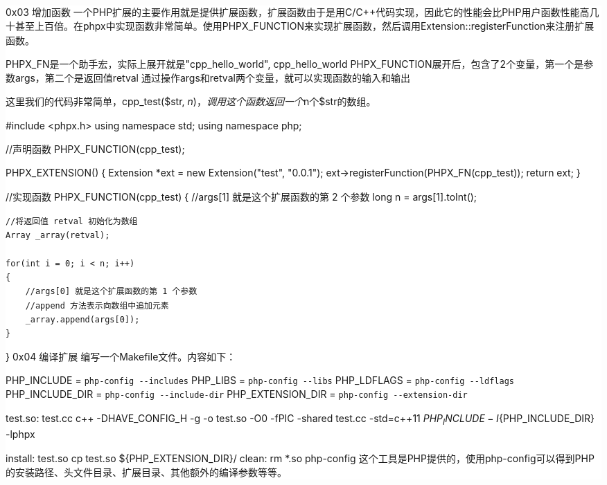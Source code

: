 0x03 增加函数
一个PHP扩展的主要作用就是提供扩展函数，扩展函数由于是用C/C++代码实现，因此它的性能会比PHP用户函数性能高几十甚至上百倍。在phpx中实现函数非常简单。使用PHPX_FUNCTION来实现扩展函数，然后调用Extension::registerFunction来注册扩展函数。

PHPX_FN是一个助手宏，实际上展开就是"cpp_hello_world", cpp_hello_world 
PHPX_FUNCTION展开后，包含了2个变量，第一个是参数args，第二个是返回值retval 
通过操作args和retval两个变量，就可以实现函数的输入和输出

这里我们的代码非常简单，cpp_test($str, $n)，调用这个函数返回一个$n个$str的数组。

#include <phpx.h>
using namespace std;
using namespace php;

//声明函数
PHPX_FUNCTION(cpp_test);

PHPX_EXTENSION()
{
    Extension *ext = new Extension("test", "0.0.1");
    ext->registerFunction(PHPX_FN(cpp_test));
    return ext;
}

//实现函数
PHPX_FUNCTION(cpp_test)
{
    //args[1] 就是这个扩展函数的第 2 个参数
    long n = args[1].toInt();
    
    //将返回值 retval 初始化为数组
    Array _array(retval);
    
    for(int i = 0; i < n; i++)
    {
        //args[0] 就是这个扩展函数的第 1 个参数
        //append 方法表示向数组中追加元素
        _array.append(args[0]);
    }
}
0x04 编译扩展
编写一个Makefile文件。内容如下：

PHP_INCLUDE = `php-config --includes`
PHP_LIBS = `php-config --libs`
PHP_LDFLAGS = `php-config --ldflags`
PHP_INCLUDE_DIR = `php-config --include-dir`
PHP_EXTENSION_DIR = `php-config --extension-dir`

test.so: test.cc
    c++ -DHAVE_CONFIG_H -g -o test.so -O0 -fPIC -shared test.cc -std=c++11 ${PHP_INCLUDE} -I${PHP_INCLUDE_DIR} -lphpx
    
install: test.so
    cp test.so ${PHP_EXTENSION_DIR}/
clean:
    rm *.so
php-config 这个工具是PHP提供的，使用php-config可以得到PHP的安装路径、头文件目录、扩展目录、其他额外的编译参数等等。
